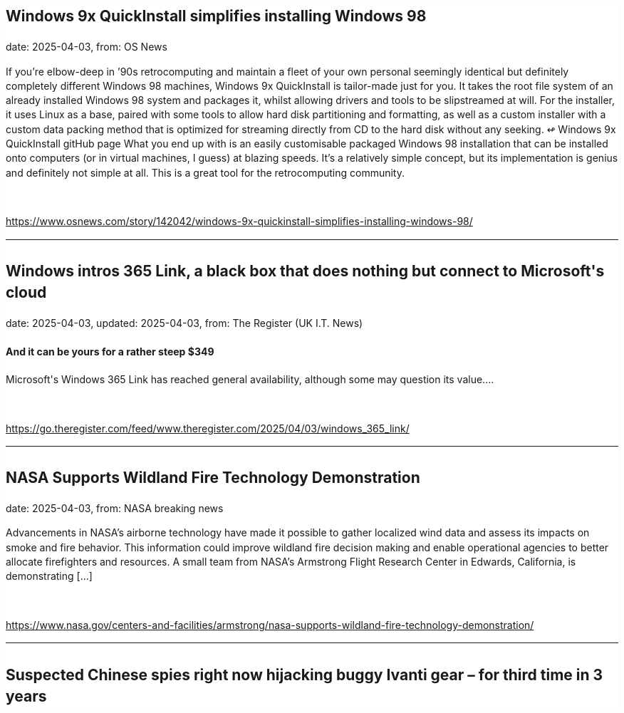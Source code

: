 
## Windows 9x QuickInstall simplifies installing Windows 98

date: 2025-04-03, from: OS News

If you&#8217;re elbow-deep in &#8217;90s retrocomputing and maintain a fleet of your own personal seemingly identical but definitely completely different Windows 98 machines, Windows 9x QuickInstall is tailor-made just for you. It takes the root file system of an already installed Windows 98 system and packages it, whilst allowing drivers and tools to be slipstreamed at will. For the installer, it uses Linux as a base, paired with some tools to allow hard disk partitioning and formatting, as well as a custom installer with a custom data packing method that is optimized for streaming directly from CD to the hard disk without any seeking. ↫ Windows 9x QuickInstall gitHub page What you end up with is an easily customisable packaged Windows 98 installation that can be installed onto computers (or in virtual machines, I guess) at blazing speeds. It&#8217;s a relatively simple concept, but its implementation is genius and definitely not simple at all. This is a great tool for the retrocomputing community. 

<br> 

<https://www.osnews.com/story/142042/windows-9x-quickinstall-simplifies-installing-windows-98/>

---

## Windows intros 365 Link, a black box that does nothing but connect to Microsoft's cloud

date: 2025-04-03, updated: 2025-04-03, from: The Register (UK I.T. News)

<h4>And it can be yours for a rather steep $349</h4> <p>Microsoft&#39;s Windows 365 Link has reached general availability, although some may question its value.…</p> 

<br> 

<https://go.theregister.com/feed/www.theregister.com/2025/04/03/windows_365_link/>

---

## NASA Supports Wildland Fire Technology Demonstration

date: 2025-04-03, from: NASA breaking news

Advancements in NASA’s airborne technology have made it possible to gather localized wind data and assess its impacts on smoke and fire behavior. This information could improve wildland fire decision making and enable operational agencies to better allocate firefighters and resources. A small team from NASA’s Armstrong Flight Research Center in Edwards, California, is demonstrating [&#8230;] 

<br> 

<https://www.nasa.gov/centers-and-facilities/armstrong/nasa-supports-wildland-fire-technology-demonstration/>

---

## Suspected Chinese spies right now hijacking buggy Ivanti gear – for third time in 3 years
